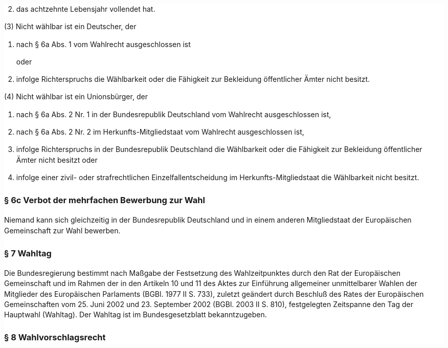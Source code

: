 
2.  das achtzehnte Lebensjahr vollendet hat.




(3) Nicht wählbar ist ein Deutscher, der

1.  nach § 6a Abs. 1 vom Wahlrecht ausgeschlossen ist

    oder


2.  infolge Richterspruchs die Wählbarkeit oder die Fähigkeit zur
    Bekleidung öffentlicher Ämter nicht besitzt.




(4) Nicht wählbar ist ein Unionsbürger, der

1.  nach § 6a Abs. 2 Nr. 1 in der Bundesrepublik Deutschland vom Wahlrecht
    ausgeschlossen ist,


2.  nach § 6a Abs. 2 Nr. 2 im Herkunfts-Mitgliedstaat vom Wahlrecht
    ausgeschlossen ist,


3.  infolge Richterspruchs in der Bundesrepublik Deutschland die
    Wählbarkeit oder die Fähigkeit zur Bekleidung öffentlicher Ämter nicht
    besitzt oder


4.  infolge einer zivil- oder strafrechtlichen Einzelfallentscheidung im
    Herkunfts-Mitgliedstaat die Wählbarkeit nicht besitzt.





### § 6c Verbot der mehrfachen Bewerbung zur Wahl

Niemand kann sich gleichzeitig in der Bundesrepublik Deutschland und
in einem anderen Mitgliedstaat der Europäischen Gemeinschaft zur Wahl
bewerben.


### § 7 Wahltag

Die Bundesregierung bestimmt nach Maßgabe der Festsetzung des
Wahlzeitpunktes durch den Rat der Europäischen Gemeinschaft und im
Rahmen der in den Artikeln 10 und 11 des Aktes zur Einführung
allgemeiner unmittelbarer Wahlen der Mitglieder des Europäischen
Parlaments (BGBl. 1977 II S. 733), zuletzt geändert durch Beschluß des
Rates der Europäischen Gemeinschaften vom 25. Juni 2002 und 23.
September 2002 (BGBl. 2003 II S. 810), festgelegten Zeitspanne den Tag
der Hauptwahl (Wahltag). Der Wahltag ist im Bundesgesetzblatt
bekanntzugeben.


### § 8 Wahlvorschlagsrecht
